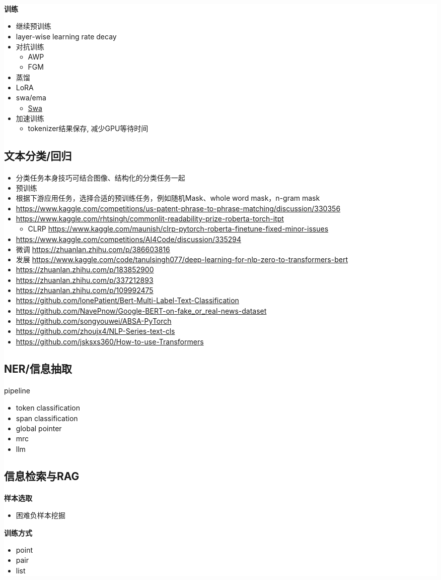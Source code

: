 
**训练**
- 继续预训练
- layer-wise learning rate decay
- 对抗训练
  - AWP
  - FGM
- 蒸馏
- LoRA
- swa/ema
  - [Swa](https://www.kaggle.com/code/rhtsingh/swa-apex-amp-interpreting-transformers-in-torch/notebook)
- 加速训练
  - tokenizer结果保存, 减少GPU等待时间


## 文本分类/回归
- 分类任务本身技巧可结合图像、结构化的分类任务一起
- 预训练
- 根据下游应用任务，选择合适的预训练任务，例如随机Mask、whole word mask，n-gram mask
-  https://www.kaggle.com/competitions/us-patent-phrase-to-phrase-matching/discussion/330356
- https://www.kaggle.com/rhtsingh/commonlit-readability-prize-roberta-torch-itpt	
    - CLRP https://www.kaggle.com/maunish/clrp-pytorch-roberta-finetune-fixed-minor-issues
- https://www.kaggle.com/competitions/AI4Code/discussion/335294
- 微调 https://zhuanlan.zhihu.com/p/386603816
- 发展 https://www.kaggle.com/code/tanulsingh077/deep-learning-for-nlp-zero-to-transformers-bert
- https://zhuanlan.zhihu.com/p/183852900
- https://zhuanlan.zhihu.com/p/337212893
- https://zhuanlan.zhihu.com/p/109992475
- https://github.com/lonePatient/Bert-Multi-Label-Text-Classification
- https://github.com/NavePnow/Google-BERT-on-fake_or_real-news-dataset
- https://github.com/songyouwei/ABSA-PyTorch
- https://github.com/zhoujx4/NLP-Series-text-cls
- https://github.com/jsksxs360/How-to-use-Transformers


## NER/信息抽取
pipeline
- token classification
- span classification
- global pointer
- mrc
- llm


## 信息检索与RAG
**样本选取**
- 困难负样本挖掘

**训练方式**
- point
- pair
- list
